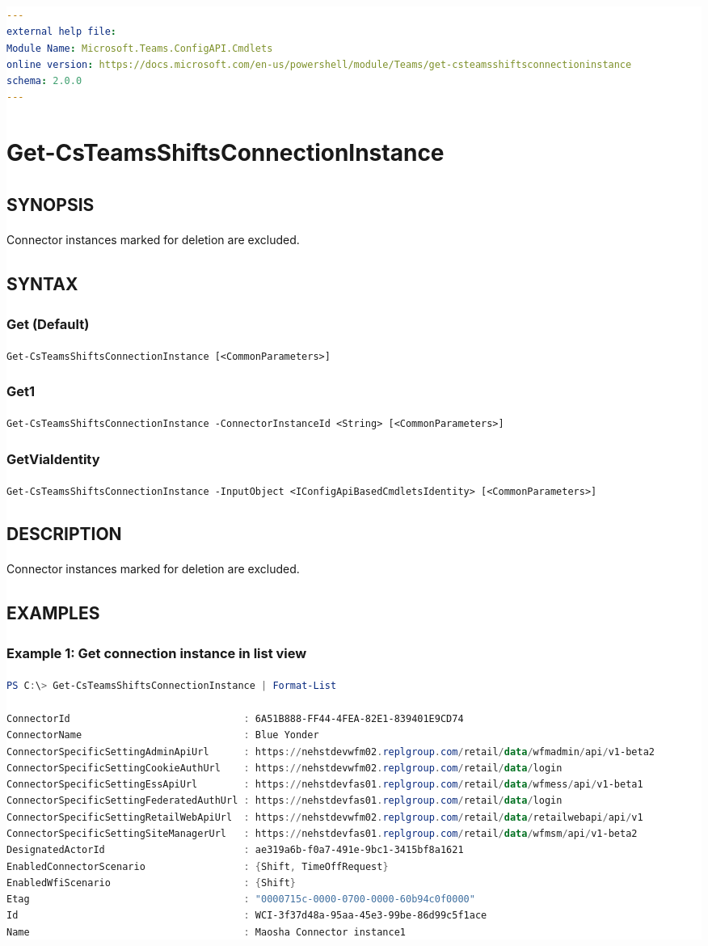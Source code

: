 ```yaml
---
external help file:
Module Name: Microsoft.Teams.ConfigAPI.Cmdlets
online version: https://docs.microsoft.com/en-us/powershell/module/Teams/get-csteamsshiftsconnectioninstance
schema: 2.0.0
---
```


# Get-CsTeamsShiftsConnectionInstance

## SYNOPSIS
Connector instances marked for deletion are excluded.

## SYNTAX

### Get (Default)
```
Get-CsTeamsShiftsConnectionInstance [<CommonParameters>]
```

### Get1
```
Get-CsTeamsShiftsConnectionInstance -ConnectorInstanceId <String> [<CommonParameters>]
```

### GetViaIdentity
```
Get-CsTeamsShiftsConnectionInstance -InputObject <IConfigApiBasedCmdletsIdentity> [<CommonParameters>]
```

## DESCRIPTION
Connector instances marked for deletion are excluded.

## EXAMPLES

### Example 1: Get connection instance in list view
```powershell
PS C:\> Get-CsTeamsShiftsConnectionInstance | Format-List

ConnectorId                              : 6A51B888-FF44-4FEA-82E1-839401E9CD74
ConnectorName                            : Blue Yonder
ConnectorSpecificSettingAdminApiUrl      : https://nehstdevwfm02.replgroup.com/retail/data/wfmadmin/api/v1-beta2
ConnectorSpecificSettingCookieAuthUrl    : https://nehstdevwfm02.replgroup.com/retail/data/login
ConnectorSpecificSettingEssApiUrl        : https://nehstdevfas01.replgroup.com/retail/data/wfmess/api/v1-beta1
ConnectorSpecificSettingFederatedAuthUrl : https://nehstdevfas01.replgroup.com/retail/data/login
ConnectorSpecificSettingRetailWebApiUrl  : https://nehstdevwfm02.replgroup.com/retail/data/retailwebapi/api/v1
ConnectorSpecificSettingSiteManagerUrl   : https://nehstdevfas01.replgroup.com/retail/data/wfmsm/api/v1-beta2
DesignatedActorId                        : ae319a6b-f0a7-491e-9bc1-3415bf8a1621
EnabledConnectorScenario                 : {Shift, TimeOffRequest}
EnabledWfiScenario                       : {Shift}
Etag                                     : "0000715c-0000-0700-0000-60b94c0f0000"
Id                                       : WCI-3f37d48a-95aa-45e3-99be-86d99c5f1ace
Name                                     : Maosha Connector instance1
```